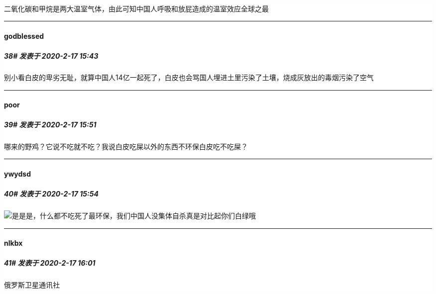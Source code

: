 


二氧化碳和甲烷是两大温室气体，由此可知中国人呼吸和放屁造成的温室效应全球之最







-----

####  godblessed  
##### 38#       发表于 2020-2-17 15:43




别小看白皮的卑劣无耻，就算中国人14亿一起死了，白皮也会骂国人埋进土里污染了土壤，烧成灰放出的毒烟污染了空气







-----

####  poor  
##### 39#       发表于 2020-2-17 15:51




哪来的野鸡？它说不吃就不吃？我说白皮吃屎以外的东西不环保白皮吃不吃屎？







-----

####  ywydsd  
##### 40#       发表于 2020-2-17 15:54



<img src="https://static.saraba1st.com/image/smiley/face2017/037.png" referrerpolicy="no-referrer">是是是，什么都不吃死了最环保，我们中国人没集体自杀真是对比起你们白绿哦







-----

####  nlkbx  
##### 41#       发表于 2020-2-17 16:01




俄罗斯卫星通讯社




